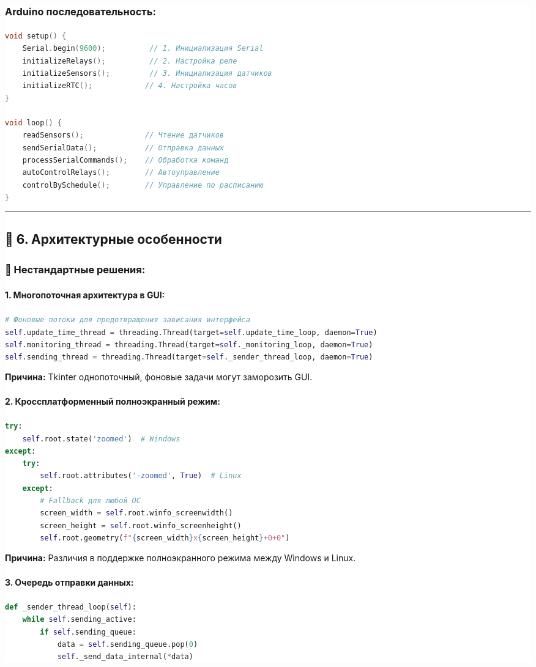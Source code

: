 ### **Arduino последовательность:**

```cpp
void setup() {
    Serial.begin(9600);          // 1. Инициализация Serial
    initializeRelays();          // 2. Настройка реле
    initializeSensors();         // 3. Инициализация датчиков
    initializeRTC();            // 4. Настройка часов
}

void loop() {
    readSensors();              // Чтение датчиков
    sendSerialData();           // Отправка данных
    processSerialCommands();    // Обработка команд
    autoControlRelays();        // Автоуправление
    controlBySchedule();        // Управление по расписанию
}
```

---

## 🎯 6. Архитектурные особенности

### **🔧 Нестандартные решения:**

#### **1. Многопоточная архитектура в GUI:**
```python
# Фоновые потоки для предотвращения зависания интерфейса
self.update_time_thread = threading.Thread(target=self.update_time_loop, daemon=True)
self.monitoring_thread = threading.Thread(target=self._monitoring_loop, daemon=True)
self.sending_thread = threading.Thread(target=self._sender_thread_loop, daemon=True)
```

**Причина:** Tkinter однопоточный, фоновые задачи могут заморозить GUI.

#### **2. Кроссплатформенный полноэкранный режим:**
```python
try:
    self.root.state('zoomed')  # Windows
except:
    try:
        self.root.attributes('-zoomed', True)  # Linux
    except:
        # Fallback для любой ОС
        screen_width = self.root.winfo_screenwidth()
        screen_height = self.root.winfo_screenheight()
        self.root.geometry(f"{screen_width}x{screen_height}+0+0")
```

**Причина:** Различия в поддержке полноэкранного режима между Windows и Linux.

#### **3. Очередь отправки данных:**
```python
def _sender_thread_loop(self):
    while self.sending_active:
        if self.sending_queue:
            data = self.sending_queue.pop(0)
            self._send_data_internal(*data)
```
